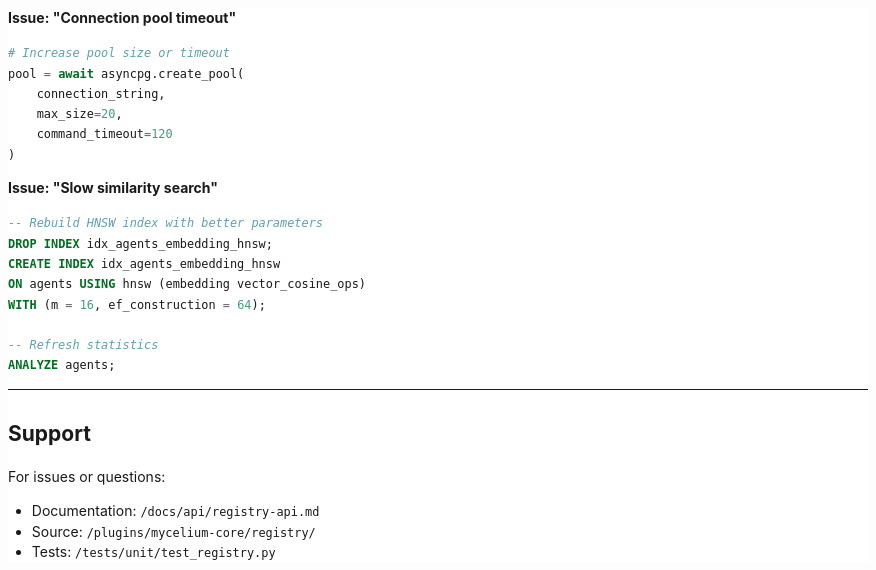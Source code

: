 **Issue: "Connection pool timeout"**

```python
# Increase pool size or timeout
pool = await asyncpg.create_pool(
    connection_string,
    max_size=20,
    command_timeout=120
)
```

**Issue: "Slow similarity search"**

```sql
-- Rebuild HNSW index with better parameters
DROP INDEX idx_agents_embedding_hnsw;
CREATE INDEX idx_agents_embedding_hnsw
ON agents USING hnsw (embedding vector_cosine_ops)
WITH (m = 16, ef_construction = 64);

-- Refresh statistics
ANALYZE agents;
```

______________________________________________________________________

## Support

For issues or questions:

- Documentation: `/docs/api/registry-api.md`
- Source: `/plugins/mycelium-core/registry/`
- Tests: `/tests/unit/test_registry.py`
